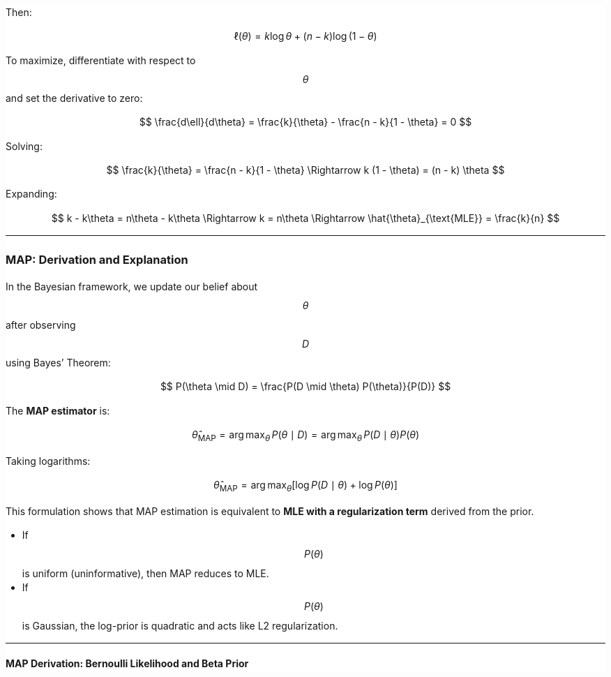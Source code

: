 Then:

$$
\ell(\theta) = k \log \theta + (n - k) \log(1 - \theta)
$$

To maximize, differentiate with respect to $$\theta$$ and set the derivative to zero:

$$
\frac{d\ell}{d\theta} = \frac{k}{\theta} - \frac{n - k}{1 - \theta} = 0
$$

Solving:

$$
\frac{k}{\theta} = \frac{n - k}{1 - \theta} \Rightarrow k (1 - \theta) = (n - k) \theta
$$

Expanding:

$$
k - k\theta = n\theta - k\theta \Rightarrow k = n\theta \Rightarrow \hat{\theta}_{\text{MLE}} = \frac{k}{n}
$$

---

### MAP: Derivation and Explanation

In the Bayesian framework, we update our belief about $$\theta$$ after observing $$D$$ using Bayes’ Theorem:

$$
P(\theta \mid D) = \frac{P(D \mid \theta) P(\theta)}{P(D)}
$$

The **MAP estimator** is:

$$
\hat{\theta}_{\text{MAP}} = \arg\max_\theta \, P(\theta \mid D)
= \arg\max_\theta \, P(D \mid \theta) P(\theta)
$$

Taking logarithms:

$$
\hat{\theta}_{\text{MAP}} = \arg\max_\theta \left[ \log P(D \mid \theta) + \log P(\theta) \right]
$$

This formulation shows that MAP estimation is equivalent to **MLE with a regularization term** derived from the prior.

- If $$P(\theta)$$ is uniform (uninformative), then MAP reduces to MLE.
- If $$P(\theta)$$ is Gaussian, the log-prior is quadratic and acts like L2 regularization.


---

#### MAP Derivation: Bernoulli Likelihood and Beta Prior
